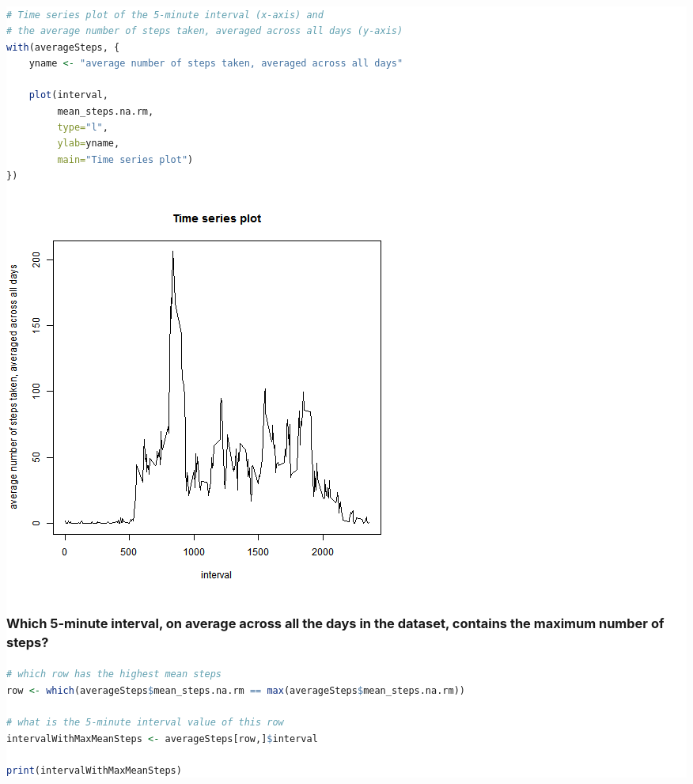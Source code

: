 ```r
# Time series plot of the 5-minute interval (x-axis) and 
# the average number of steps taken, averaged across all days (y-axis)
with(averageSteps, {
    yname <- "average number of steps taken, averaged across all days"
    
    plot(interval, 
         mean_steps.na.rm, 
         type="l", 
         ylab=yname, 
         main="Time series plot")
})
```

![plot of chunk averageSteps](figure/averageSteps-1.png) 

### Which 5-minute interval, on average across all the days in the dataset, contains the maximum number of steps?


```r
# which row has the highest mean steps
row <- which(averageSteps$mean_steps.na.rm == max(averageSteps$mean_steps.na.rm))

# what is the 5-minute interval value of this row
intervalWithMaxMeanSteps <- averageSteps[row,]$interval

print(intervalWithMaxMeanSteps)
```
